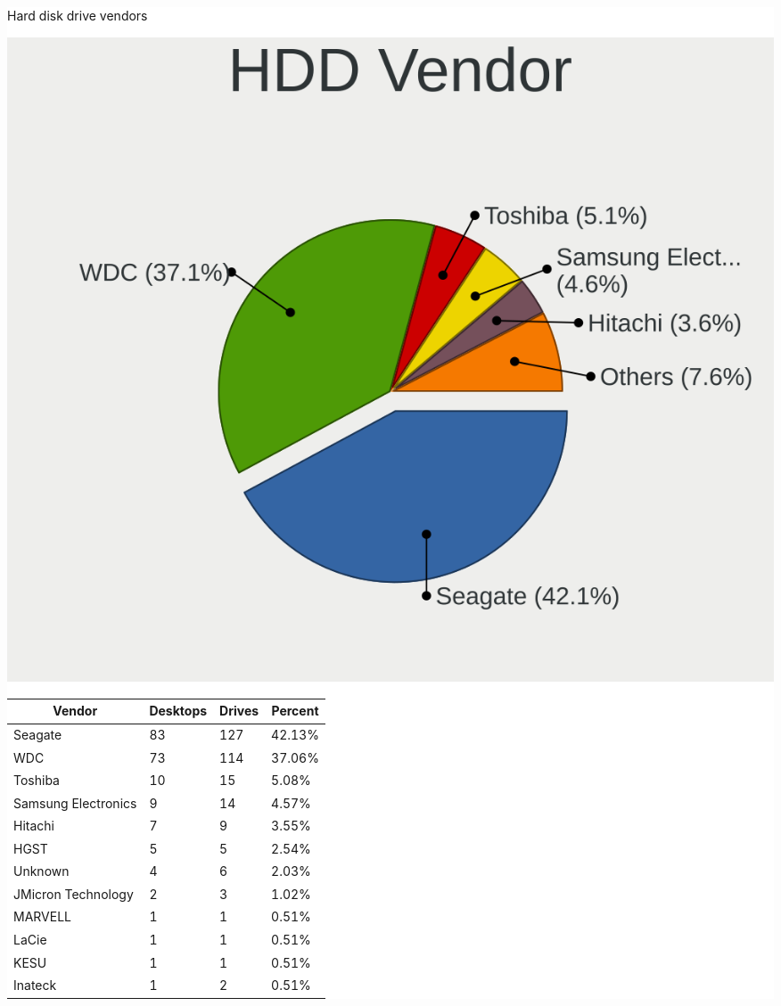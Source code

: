 Hard disk drive vendors

![HDD Vendor](./images/pie_chart/drive_hdd_vendor.svg)


| Vendor              | Desktops | Drives | Percent |
|---------------------|----------|--------|---------|
| Seagate             | 83       | 127    | 42.13%  |
| WDC                 | 73       | 114    | 37.06%  |
| Toshiba             | 10       | 15     | 5.08%   |
| Samsung Electronics | 9        | 14     | 4.57%   |
| Hitachi             | 7        | 9      | 3.55%   |
| HGST                | 5        | 5      | 2.54%   |
| Unknown             | 4        | 6      | 2.03%   |
| JMicron Technology  | 2        | 3      | 1.02%   |
| MARVELL             | 1        | 1      | 0.51%   |
| LaCie               | 1        | 1      | 0.51%   |
| KESU                | 1        | 1      | 0.51%   |
| Inateck             | 1        | 2      | 0.51%   |

